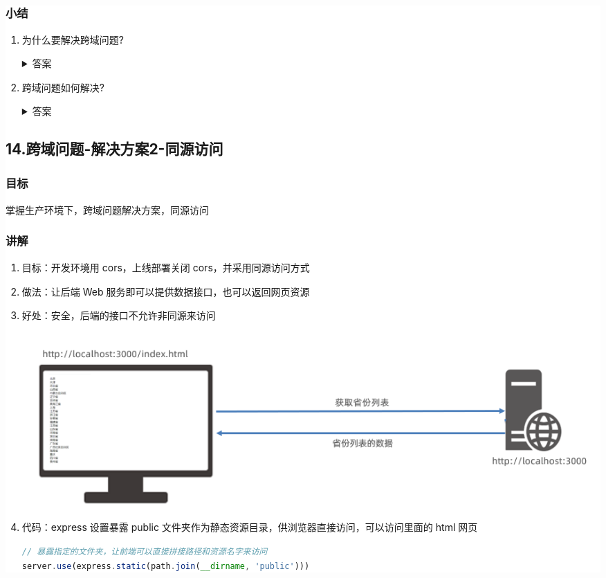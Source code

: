    



### 小结

1. 为什么要解决跨域问题?

   <details><summary>答案</summary></details>

2. 跨域问题如何解决?

   <details><summary>答案</summary></details>





## 14.跨域问题-解决方案2-同源访问

### 目标

掌握生产环境下，跨域问题解决方案，同源访问



### 讲解

1. 目标：开发环境用 cors，上线部署关闭 cors，并采用同源访问方式
   
1. 做法：让后端 Web 服务即可以提供数据接口，也可以返回网页资源
   
1. 好处：安全，后端的接口不允许非同源来访问
   
   ![image-20230331184724049](Day02-Main-images/image-20230331184724049.png)
   



4. 代码：express 设置暴露 public 文件夹作为静态资源目录，供浏览器直接访问，可以访问里面的 html 网页

   ```js
   // 暴露指定的文件夹，让前端可以直接拼接路径和资源名字来访问
   server.use(express.static(path.join(__dirname, 'public')))
   ```

   
